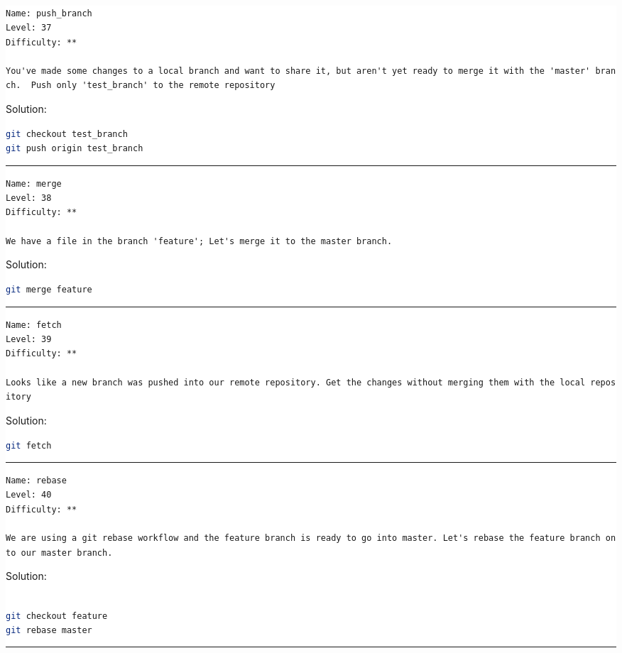 ```
Name: push_branch
Level: 37
Difficulty: **

You've made some changes to a local branch and want to share it, but aren't yet ready to merge it with the 'master' branch.  Push only 'test_branch' to the remote repository
```

Solution:
```sh
git checkout test_branch
git push origin test_branch
```

---
```
Name: merge
Level: 38
Difficulty: **

We have a file in the branch 'feature'; Let's merge it to the master branch.
```

Solution:
```sh
git merge feature
```

---
```
Name: fetch
Level: 39
Difficulty: **

Looks like a new branch was pushed into our remote repository. Get the changes without merging them with the local repository 
```

Solution:
```sh
git fetch
```

---
```
Name: rebase
Level: 40
Difficulty: **

We are using a git rebase workflow and the feature branch is ready to go into master. Let's rebase the feature branch onto our master branch.
```

Solution:
```sh

git checkout feature
git rebase master
```

---